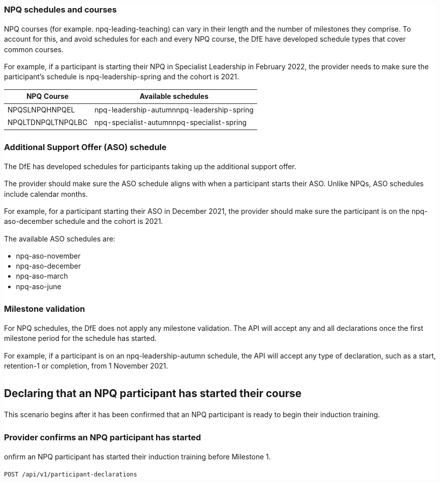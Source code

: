 ### NPQ schedules and courses

NPQ courses (for example. npq-leading-teaching) can vary in their length and the number of milestones they comprise. To account for this, and avoid schedules for each and every NPQ course, the DfE have developed schedule types that cover common courses.

For example, if a participant is starting their NPQ in Specialist Leadership in February 2022, the provider needs to make sure the participant’s schedule is npq-leadership-spring and the cohort is 2021.

| NPQ Course        | Available schedules                        |
| ----------------- | ------------------------------------------ |
| NPQSLNPQHNPQEL    | npq-leadership-autumnnpq-leadership-spring |
| NPQLTDNPQLTNPQLBC | npq-specialist-autumnnpq-specialist-spring |

### Additional Support Offer (ASO) schedule

The DfE has developed schedules for participants taking up the additional support offer.

The provider should make sure the ASO schedule aligns with when a participant starts their ASO. Unlike NPQs, ASO schedules include calendar months.

For example, for a participant starting their ASO in December 2021, the provider should make sure the participant is on the npq-aso-december schedule and the cohort is 2021.

The available ASO schedules are:

* npq-aso-november
* npq-aso-december
* npq-aso-march
* npq-aso-june

### Milestone validation

For NPQ schedules, the DfE does not apply any milestone validation. The API will accept any and all declarations once the first milestone period for the schedule has started.

For example, if a participant is on an npq-leadership-autumn schedule, the API will accept any type of declaration, such as a start, retention-1 or completion, from 1 November 2021.

## Declaring that an NPQ participant has started their course

This scenario begins after it has been confirmed that an NPQ participant is ready to begin their induction training.

### Provider confirms an NPQ participant has started

onfirm an NPQ participant has started their induction training before Milestone 1.

```
POST /api/v1/participant-declarations
```
